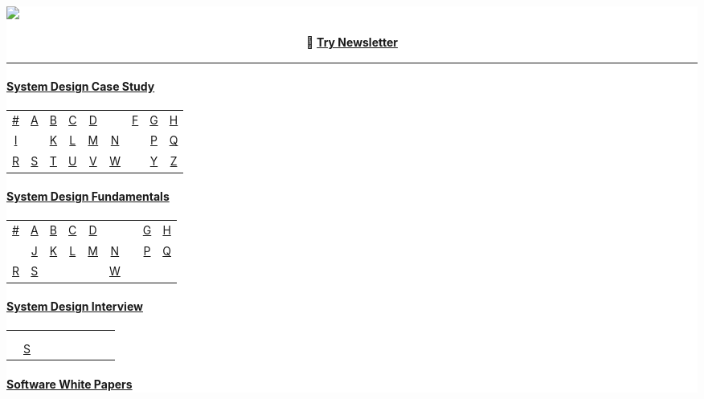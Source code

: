 <p>
  <a href="https://newsletter.systemdesign.one/welcome"><img src="https://i.imgur.com/7pV1SWj.png" /> </a>
</p>

<p align="center">
   👋
   <a href="https://newsletter.systemdesign.one/welcome">
     <b> Try Newsletter </b>
   </a>
 </p>

---

#### [System Design Case Study](#System-Design-Case-Study-1)

|     |     |     |     |     |     |     |     |     |
|:-:  |:-:  |:-:  |:-:  |:-:  |:-:  |:-:  |:-:  |:-:  |
| [#](#-companies)  | [A](#a-companies)  | [B](#b-companies)  | [C](#c-companies)  | [D](#d-companies)  | [](#e-companies)  | [F](#f-companies)  | [G](#g-companies)  | [H](#h-companies)  |
| [I](#i-companies)  | [](#j-companies)  | [K](#k-companies)  | [L](#l-companies)  | [M](#m-companies)  | [N](#n-companies)  | [](#o-companies)  | [P](#p-companies)  | [Q](#q-companies)  |
| [R](#r-companies)  | [S](#s-companies)  | [T](#t-companies)  | [U](#u-companies)  | [V](#v-companies)  | [W](#w-companies)  | [](#x-companies)  | [Y](#y-companies)  | [Z](#z-companies)   |


#### [System Design Fundamentals](#System-Design-Fundamentals-1)

|    |    |    |    |    |    |    |    |    |
|:-:  |:-:  |:-:  |:-:  |:-:  |:-:  |:-:  |:-:  |:-:  |
| [#](#-technologies)  | [A](#a-technologies)  | [B](#b-technologies)  | [C](#c-technologies)  | [D](#d-technologies)  | [](#e-technologies)  | [](#f-technologies)  | [G](#g-technologies)  | [H](#h-technologies)  |
| [](#i-technologies)  | [J](#j-technologies)  | [K](#k-technologies)  | [L](#l-technologies)  | [M](#m-technologies)  | [N](#n-technologies)  | [](#o-technologies)  | [P](#p-technologies)  | [Q](#q-technologies)  |
| [R](#r-technologies)  | [S](#s-technologies)  | [](#t-technologies)  | [](#u-technologies)  | [](#v-technologies)  | [W](#w-technologies)  | [](#x-technologies)  | [](#y-technologies)  | [](#z-technologies) |


#### [System Design Interview](#System-Design-Interview-1)

|    |    |    |    |    |    |    |    |    |
|:-:  |:-:  |:-:  |:-:  |:-:  |:-:  |:-:  |:-:  |:-:  |
| [](#-interview)  | [](#a-interview)  | [](#b-interview)  | [](#c-interview)  | [](#d-interview)  | [](#e-interview)  | [](#f-interview)  | [](#g-interview)  | [](#h-interview)  |
| [](#i-interview)  | [](#j-interview)  | [](#k-interview)  | [](#l-interview)  | [](#m-interview)  | [](#n-interview)  | [](#o-interview)  | [](#p-interview)  | [](#q-interview)  |
| [](#r-interview)  | [S](#s-interview)  | [](#t-interview)  | [](#u-interview)  | [](#v-interview)  | [](#w-interview)  | [](#x-interview)  | [](#y-interview)  | [](#z-interview) |



#### [Software White Papers](#Software-White-Papers-1)

